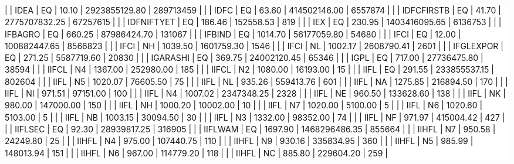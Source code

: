|  | IDEA | EQ | 10.10 | 2923855129.80 | 289713459 |
|  | IDFC | EQ | 63.60 | 414502146.00 | 6557874 |
|  | IDFCFIRSTB | EQ | 41.70 | 2775707832.25 | 67257615 |
|  | IDFNIFTYET | EQ | 186.46 | 152558.53 | 819 |
|  | IEX | EQ | 230.95 | 1403416095.65 | 6136753 |
|  | IFBAGRO | EQ | 660.25 | 87986424.70 | 131067 |
|  | IFBIND | EQ | 1014.70 | 56177059.80 | 54680 |
|  | IFCI | EQ | 12.00 | 100882447.65 | 8566823 |
|  | IFCI | NH | 1039.50 | 1601759.30 | 1546 |
|  | IFCI | NL | 1002.17 | 2608790.41 | 2601 |
|  | IFGLEXPOR | EQ | 271.25 | 5587719.60 | 20830 |
|  | IGARASHI | EQ | 369.75 | 24002120.45 | 65346 |
|  | IGPL | EQ | 717.00 | 27736475.80 | 38594 |
|  | IIFCL | N4 | 1367.00 | 252980.00 | 185 |
|  | IIFCL | N2 | 1080.00 | 16193.00 | 15 |
|  | IIFL | EQ | 291.55 | 233855537.15 | 802604 |
|  | IIFL | N5 | 1020.07 | 76605.50 | 75 |
|  | IIFL | NL | 935.26 | 559413.76 | 601 |
|  | IIFL | NA | 1275.85 | 216894.50 | 170 |
|  | IIFL | NI | 971.51 | 97151.00 | 100 |
|  | IIFL | N4 | 1007.02 | 2347348.25 | 2328 |
|  | IIFL | NE | 960.50 | 133628.60 | 138 |
|  | IIFL | NK | 980.00 | 147000.00 | 150 |
|  | IIFL | NH | 1000.20 | 10002.00 | 10 |
|  | IIFL | N7 | 1020.00 | 5100.00 | 5 |
|  | IIFL | N6 | 1020.60 | 5103.00 | 5 |
|  | IIFL | NB | 1003.15 | 30094.50 | 30 |
|  | IIFL | N3 | 1332.00 | 98352.00 | 74 |
|  | IIFL | NF | 971.97 | 415004.42 | 427 |
|  | IIFLSEC | EQ | 92.30 | 28939817.25 | 316905 |
|  | IIFLWAM | EQ | 1697.90 | 1468296486.35 | 855664 |
|  | IIHFL | N7 | 950.58 | 24249.80 | 25 |
|  | IIHFL | N4 | 975.00 | 107440.75 | 110 |
|  | IIHFL | N9 | 930.16 | 335834.95 | 360 |
|  | IIHFL | N5 | 985.99 | 148013.94 | 151 |
|  | IIHFL | N6 | 967.00 | 114779.20 | 118 |
|  | IIHFL | NC | 885.80 | 229604.20 | 259 |